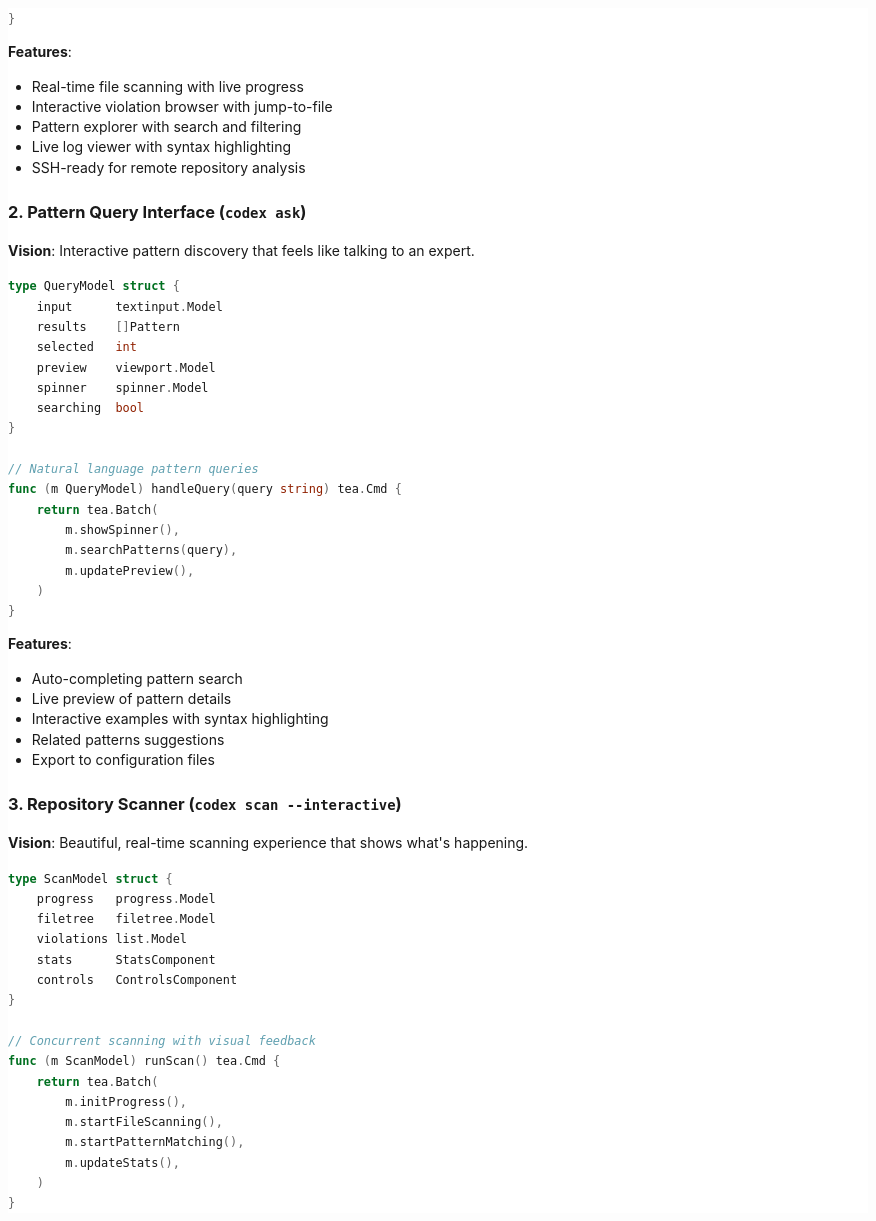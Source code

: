 ```go
}
```

**Features**:
- Real-time file scanning with live progress
- Interactive violation browser with jump-to-file
- Pattern explorer with search and filtering  
- Live log viewer with syntax highlighting
- SSH-ready for remote repository analysis

### **2. Pattern Query Interface (`codex ask`)**

**Vision**: Interactive pattern discovery that feels like talking to an expert.

```go
type QueryModel struct {
    input      textinput.Model
    results    []Pattern
    selected   int
    preview    viewport.Model
    spinner    spinner.Model
    searching  bool
}

// Natural language pattern queries
func (m QueryModel) handleQuery(query string) tea.Cmd {
    return tea.Batch(
        m.showSpinner(),
        m.searchPatterns(query),
        m.updatePreview(),
    )
}
```

**Features**:
- Auto-completing pattern search
- Live preview of pattern details
- Interactive examples with syntax highlighting
- Related patterns suggestions
- Export to configuration files

### **3. Repository Scanner (`codex scan --interactive`)**

**Vision**: Beautiful, real-time scanning experience that shows what's happening.

```go
type ScanModel struct {
    progress   progress.Model
    filetree   filetree.Model
    violations list.Model
    stats      StatsComponent
    controls   ControlsComponent
}

// Concurrent scanning with visual feedback
func (m ScanModel) runScan() tea.Cmd {
    return tea.Batch(
        m.initProgress(),
        m.startFileScanning(),
        m.startPatternMatching(),
        m.updateStats(),
    )
}
```

